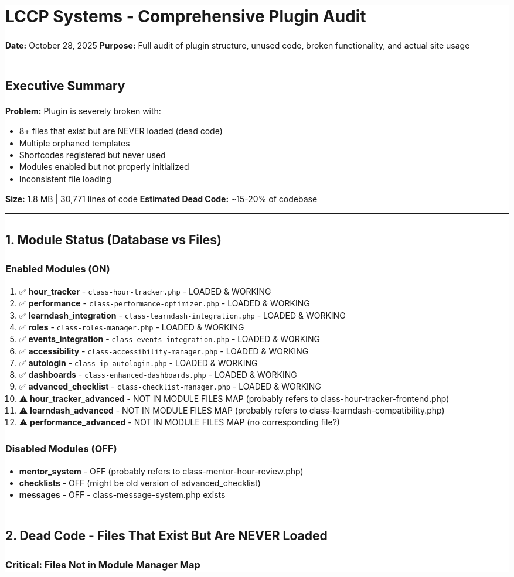 # LCCP Systems - Comprehensive Plugin Audit

**Date:** October 28, 2025
**Purpose:** Full audit of plugin structure, unused code, broken functionality, and actual site usage

---

## Executive Summary

**Problem:** Plugin is severely broken with:
- 8+ files that exist but are NEVER loaded (dead code)
- Multiple orphaned templates
- Shortcodes registered but never used
- Modules enabled but not properly initialized
- Inconsistent file loading

**Size:** 1.8 MB | 30,771 lines of code
**Estimated Dead Code:** ~15-20% of codebase

---

## 1. Module Status (Database vs Files)

### Enabled Modules (ON)
1. ✅ **hour_tracker** - `class-hour-tracker.php` - LOADED & WORKING
2. ✅ **performance** - `class-performance-optimizer.php` - LOADED & WORKING
3. ✅ **learndash_integration** - `class-learndash-integration.php` - LOADED & WORKING
4. ✅ **roles** - `class-roles-manager.php` - LOADED & WORKING
5. ✅ **events_integration** - `class-events-integration.php` - LOADED & WORKING
6. ✅ **accessibility** - `class-accessibility-manager.php` - LOADED & WORKING
7. ✅ **autologin** - `class-ip-autologin.php` - LOADED & WORKING
8. ✅ **dashboards** - `class-enhanced-dashboards.php` - LOADED & WORKING
9. ✅ **advanced_checklist** - `class-checklist-manager.php` - LOADED & WORKING
10. ⚠️ **hour_tracker_advanced** - NOT IN MODULE FILES MAP (probably refers to class-hour-tracker-frontend.php)
11. ⚠️ **learndash_advanced** - NOT IN MODULE FILES MAP (probably refers to class-learndash-compatibility.php)
12. ⚠️ **performance_advanced** - NOT IN MODULE FILES MAP (no corresponding file?)

### Disabled Modules (OFF)
- **mentor_system** - OFF (probably refers to class-mentor-hour-review.php)
- **checklists** - OFF (might be old version of advanced_checklist)
- **messages** - OFF - class-message-system.php exists

---

## 2. Dead Code - Files That Exist But Are NEVER Loaded

### Critical: Files Not in Module Manager Map
